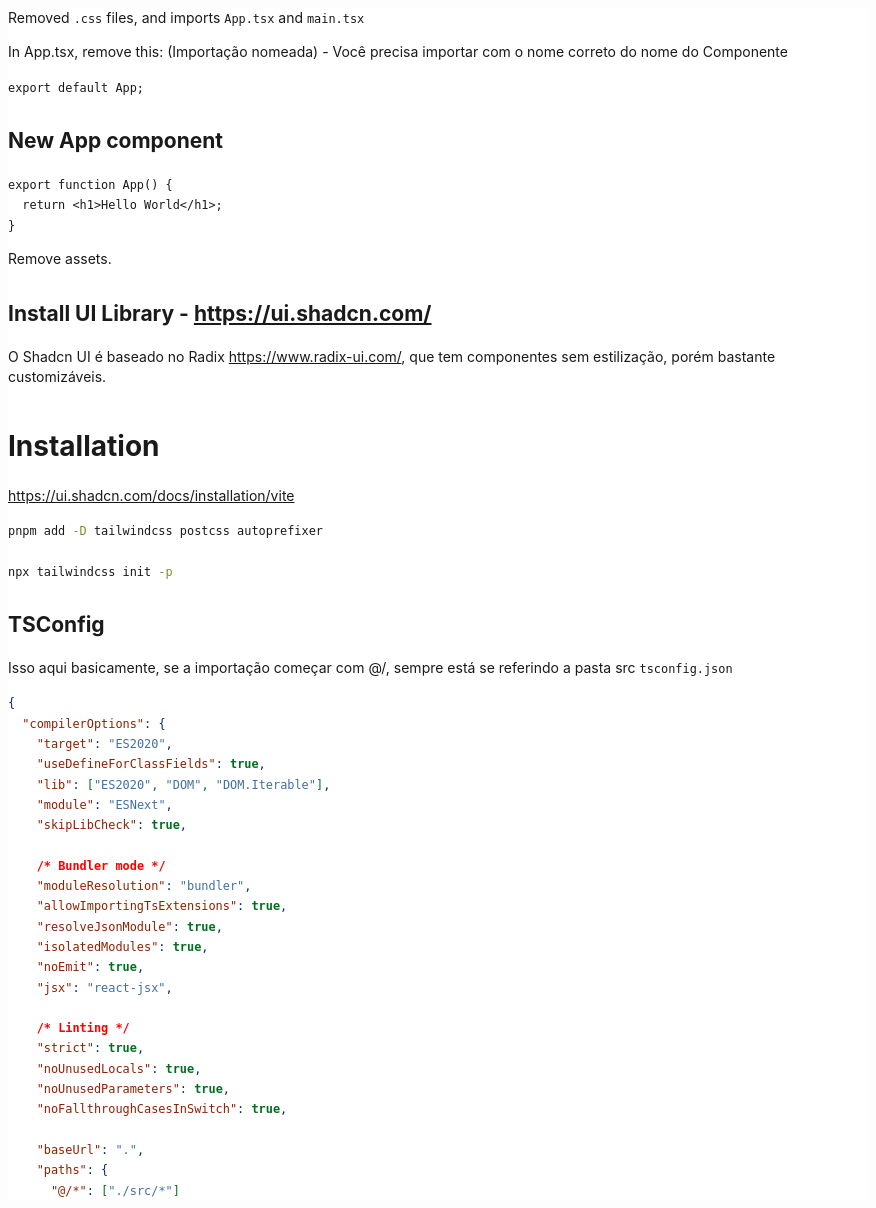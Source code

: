 Removed `.css` files, and imports `App.tsx` and `main.tsx`

In App.tsx, remove this: (Importação nomeada) - Você precisa importar com o nome correto do nome do Componente

```tsx
export default App;
```

## New App component

```tsx
export function App() {
  return <h1>Hello World</h1>;
}
```

Remove assets.

## Install UI Library - https://ui.shadcn.com/

O Shadcn UI é baseado no Radix https://www.radix-ui.com/, que tem componentes sem estilização, porém bastante customizáveis.

# Installation

https://ui.shadcn.com/docs/installation/vite

```sh
pnpm add -D tailwindcss postcss autoprefixer

npx tailwindcss init -p

```

## TSConfig

Isso aqui basicamente, se a importação começar com @/, sempre está se referindo a pasta src
`tsconfig.json`

```json
{
  "compilerOptions": {
    "target": "ES2020",
    "useDefineForClassFields": true,
    "lib": ["ES2020", "DOM", "DOM.Iterable"],
    "module": "ESNext",
    "skipLibCheck": true,

    /* Bundler mode */
    "moduleResolution": "bundler",
    "allowImportingTsExtensions": true,
    "resolveJsonModule": true,
    "isolatedModules": true,
    "noEmit": true,
    "jsx": "react-jsx",

    /* Linting */
    "strict": true,
    "noUnusedLocals": true,
    "noUnusedParameters": true,
    "noFallthroughCasesInSwitch": true,

    "baseUrl": ".",
    "paths": {
      "@/*": ["./src/*"]
```